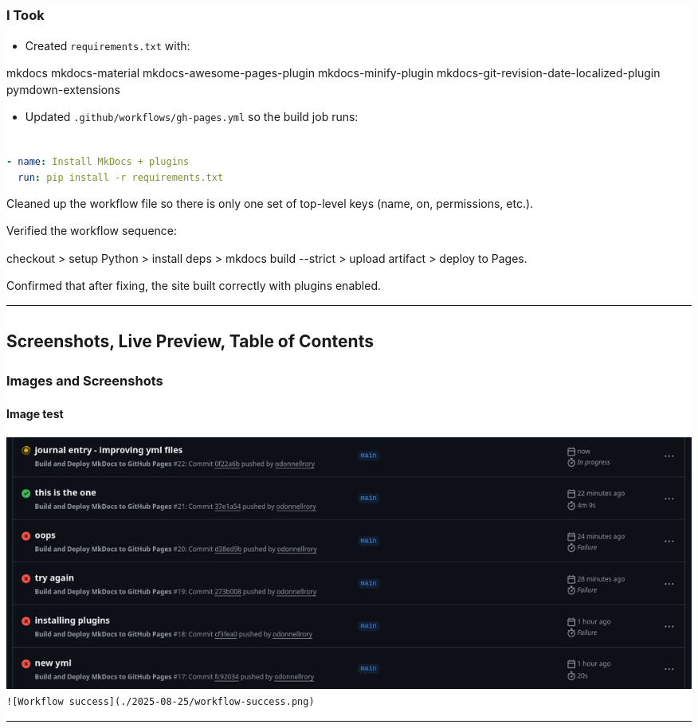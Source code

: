 ###  I Took

- Created `requirements.txt` with:

mkdocs
mkdocs-material
mkdocs-awesome-pages-plugin
mkdocs-minify-plugin
mkdocs-git-revision-date-localized-plugin
pymdown-extensions

- Updated `.github/workflows/gh-pages.yml` so the build job runs:

```yaml

- name: Install MkDocs + plugins
  run: pip install -r requirements.txt

```

Cleaned up the workflow file so there is only one set of top-level keys (name, on, permissions, etc.).

Verified the workflow sequence: 

checkout > setup Python > install deps > mkdocs build --strict > upload artifact > deploy to Pages.

Confirmed that after fixing, the site built correctly with plugins enabled.


-----

## Screenshots, Live Preview, Table of Contents

### Images and Screenshots

#### Image test

![Workflow success](./Images/2025-08-25/workflow-success.png)
`![Workflow success](./2025-08-25/workflow-success.png)`

---